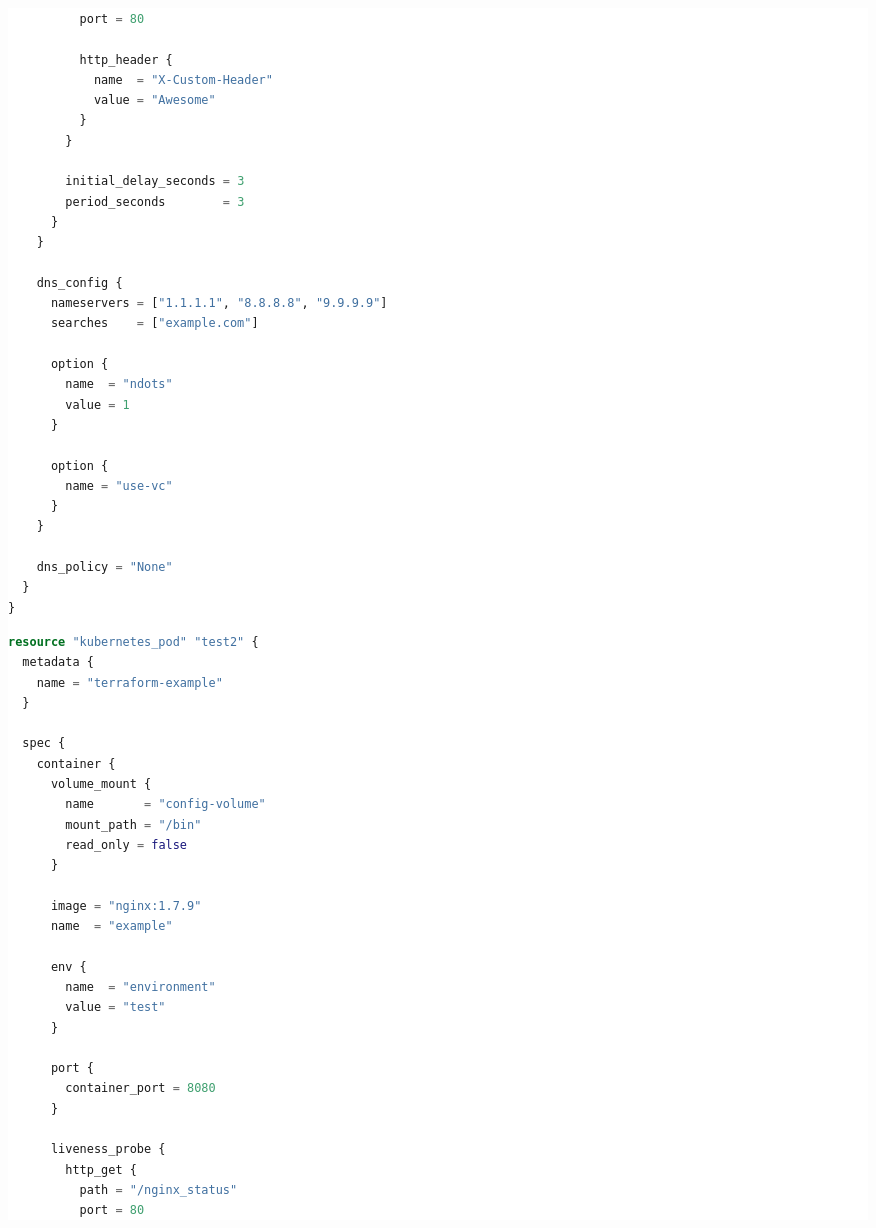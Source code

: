 ```tf title="Positive test num. 1 - tf file" hl_lines="8"
          port = 80

          http_header {
            name  = "X-Custom-Header"
            value = "Awesome"
          }
        }

        initial_delay_seconds = 3
        period_seconds        = 3
      }
    }

    dns_config {
      nameservers = ["1.1.1.1", "8.8.8.8", "9.9.9.9"]
      searches    = ["example.com"]

      option {
        name  = "ndots"
        value = 1
      }

      option {
        name = "use-vc"
      }
    }

    dns_policy = "None"
  }
}


```
```tf title="Positive test num. 2 - tf file" hl_lines="11"
resource "kubernetes_pod" "test2" {
  metadata {
    name = "terraform-example"
  }

  spec {
    container {
      volume_mount {
        name       = "config-volume"
        mount_path = "/bin"
        read_only = false
      }

      image = "nginx:1.7.9"
      name  = "example"

      env {
        name  = "environment"
        value = "test"
      }

      port {
        container_port = 8080
      }

      liveness_probe {
        http_get {
          path = "/nginx_status"
          port = 80
```